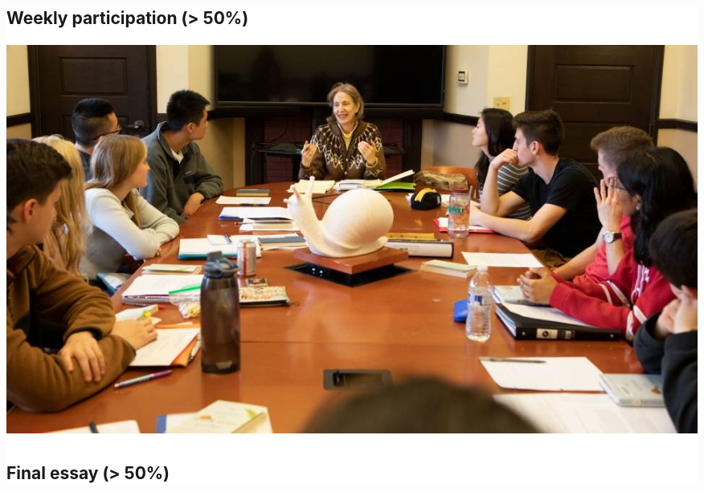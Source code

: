 
<a id="org236d56b"></a>

## Weekly participation (> 50%)

![img](./img/seminar.jpg)


<a id="orgc4bb86b"></a>

## Final essay (> 50%)
